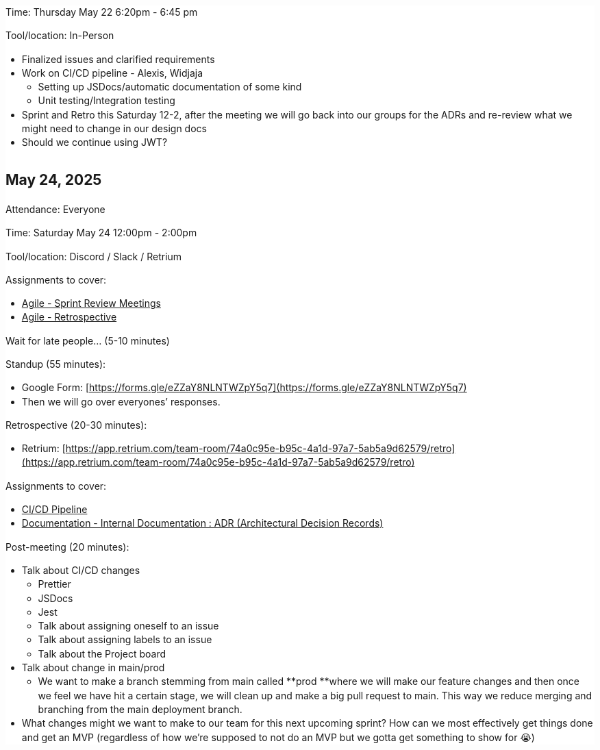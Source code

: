 Time: Thursday May 22 6:20pm - 6:45 pm

Tool/location: In-Person



* Finalized issues and clarified requirements
* Work on CI/CD pipeline - Alexis, Widjaja
    * Setting up JSDocs/automatic documentation of some kind
    * Unit testing/Integration testing
* Sprint and Retro this Saturday 12-2, after the meeting we will go back into our groups for the ADRs and re-review what we might need to change in our design docs
* Should we continue using JWT?


##  May 24, 2025

Attendance: Everyone

Time: Saturday May 24 12:00pm - 2:00pm

Tool/location: Discord / Slack / Retrium

Assignments to cover:



* [Agile - Sprint Review Meetings](https://canvas.ucsd.edu/courses/64571/assignments/952012)
* [Agile - Retrospective](https://canvas.ucsd.edu/courses/64571/assignments/952011)

Wait for late people… (5-10 minutes)

Standup (55 minutes):



* Google Form: [https://forms.gle/eZZaY8NLNTWZpY5q7](https://forms.gle/eZZaY8NLNTWZpY5q7)
* Then we will go over everyones’ responses.

Retrospective (20-30 minutes):



* Retrium: [https://app.retrium.com/team-room/74a0c95e-b95c-4a1d-97a7-5ab5a9d62579/retro](https://app.retrium.com/team-room/74a0c95e-b95c-4a1d-97a7-5ab5a9d62579/retro)

Assignments to cover:



* [CI/CD Pipeline](https://canvas.ucsd.edu/courses/64571/assignments/952015)
* [Documentation - Internal Documentation : ADR (Architectural Decision Records)](https://canvas.ucsd.edu/courses/64571/assignments/952016)

Post-meeting (20 minutes):



* Talk about CI/CD changes
    * Prettier
    * JSDocs
    * Jest
    * Talk about assigning oneself to an issue
    * Talk about assigning labels to an issue
    * Talk about the Project board
* Talk about change in main/prod
    * We want to make a branch stemming from main called **prod **where we will make our feature changes and then once we feel we have hit a certain stage, we will clean up and make a big pull request to main. This way we reduce merging and branching from the main deployment branch.
* What changes might we want to make to our team for this next upcoming sprint? How can we most effectively get things done and get an MVP (regardless of how we’re supposed to not do an MVP but we gotta get something to show for 😭)
